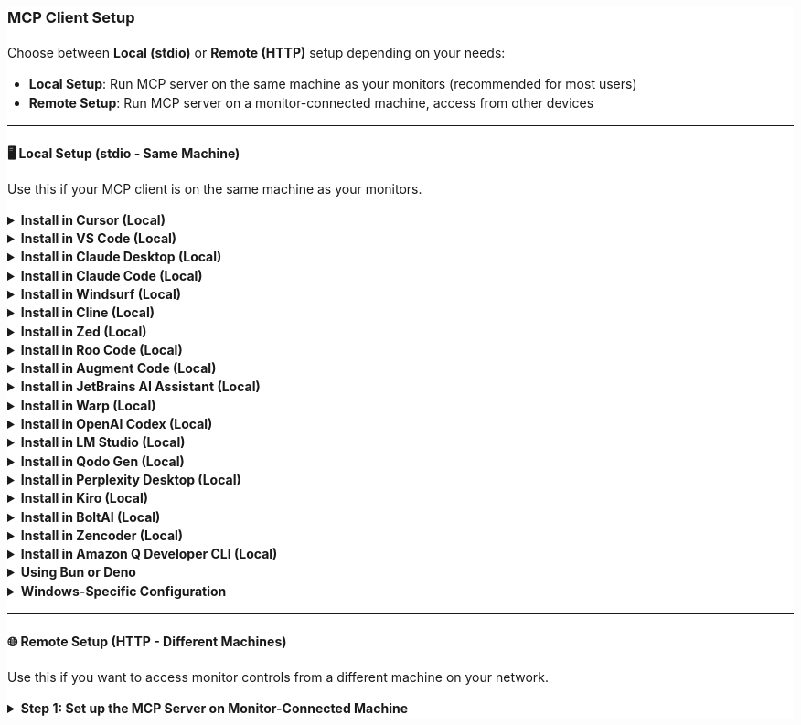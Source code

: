 ### MCP Client Setup

Choose between **Local (stdio)** or **Remote (HTTP)** setup depending on your needs:

- **Local Setup**: Run MCP server on the same machine as your monitors (recommended for most users)
- **Remote Setup**: Run MCP server on a monitor-connected machine, access from other devices

---

#### 🖥️ Local Setup (stdio - Same Machine)

Use this if your MCP client is on the same machine as your monitors.

<details><summary><b>Install in Cursor (Local)</b></summary></details>

<details><summary><b>Install in VS Code (Local)</b></summary></details>

<details><summary><b>Install in Claude Desktop (Local)</b></summary></details>

<details><summary><b>Install in Claude Code (Local)</b></summary></details>

<details><summary><b>Install in Windsurf (Local)</b></summary></details>

<details><summary><b>Install in Cline (Local)</b></summary></details>

<details><summary><b>Install in Zed (Local)</b></summary></details>

<details><summary><b>Install in Roo Code (Local)</b></summary></details>

<details><summary><b>Install in Augment Code (Local)</b></summary></details>

<details><summary><b>Install in JetBrains AI Assistant (Local)</b></summary></details>

<details><summary><b>Install in Warp (Local)</b></summary></details>

<details><summary><b>Install in OpenAI Codex (Local)</b></summary></details>

<details><summary><b>Install in LM Studio (Local)</b></summary></details>

<details><summary><b>Install in Qodo Gen (Local)</b></summary></details>

<details><summary><b>Install in Perplexity Desktop (Local)</b></summary></details>

<details><summary><b>Install in Kiro (Local)</b></summary></details>

<details><summary><b>Install in BoltAI (Local)</b></summary></details>

<details><summary><b>Install in Zencoder (Local)</b></summary></details>

<details><summary><b>Install in Amazon Q Developer CLI (Local)</b></summary></details>

<details><summary><b>Using Bun or Deno</b></summary></details>

<details><summary><b>Windows-Specific Configuration</b></summary></details>

---

#### 🌐 Remote Setup (HTTP - Different Machines)

Use this if you want to access monitor controls from a different machine on your network.

<details><summary><b>Step 1: Set up the MCP Server on Monitor-Connected Machine</b></summary></details>
